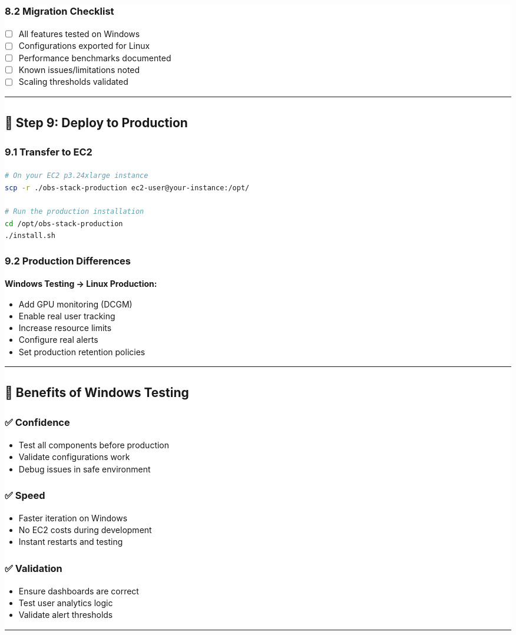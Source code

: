 ### 8.2 Migration Checklist
- [ ] All features tested on Windows
- [ ] Configurations exported for Linux
- [ ] Performance benchmarks documented
- [ ] Known issues/limitations noted
- [ ] Scaling thresholds validated

---

## 🚀 Step 9: Deploy to Production

### 9.1 Transfer to EC2
```bash
# On your EC2 p3.24xlarge instance
scp -r ./obs-stack-production ec2-user@your-instance:/opt/

# Run the production installation
cd /opt/obs-stack-production
./install.sh
```

### 9.2 Production Differences
**Windows Testing → Linux Production:**
- Add GPU monitoring (DCGM)
- Enable real user tracking
- Increase resource limits
- Configure real alerts
- Set production retention policies

---

## 🎯 Benefits of Windows Testing

### ✅ **Confidence**
- Test all components before production
- Validate configurations work
- Debug issues in safe environment

### ✅ **Speed**
- Faster iteration on Windows
- No EC2 costs during development
- Instant restarts and testing

### ✅ **Validation**
- Ensure dashboards are correct
- Test user analytics logic
- Validate alert thresholds

---
